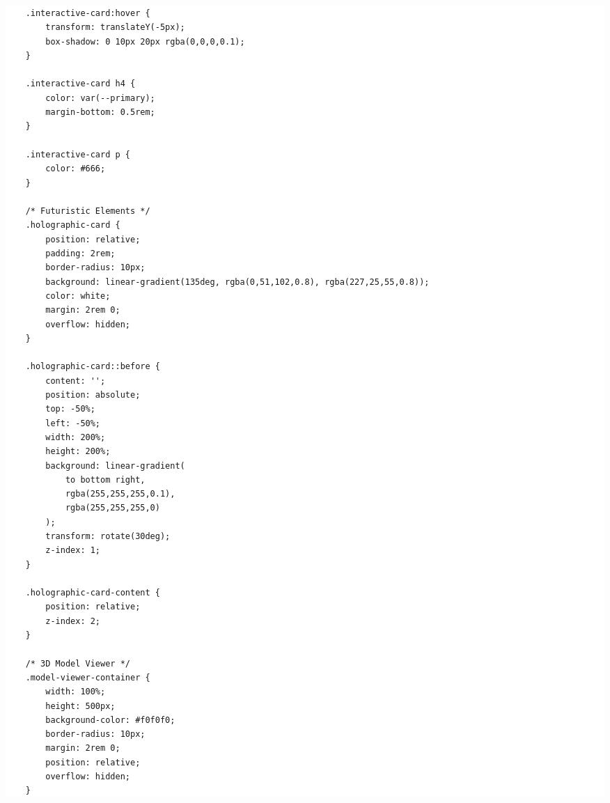         .interactive-card:hover {
            transform: translateY(-5px);
            box-shadow: 0 10px 20px rgba(0,0,0,0.1);
        }
        
        .interactive-card h4 {
            color: var(--primary);
            margin-bottom: 0.5rem;
        }
        
        .interactive-card p {
            color: #666;
        }
        
        /* Futuristic Elements */
        .holographic-card {
            position: relative;
            padding: 2rem;
            border-radius: 10px;
            background: linear-gradient(135deg, rgba(0,51,102,0.8), rgba(227,25,55,0.8));
            color: white;
            margin: 2rem 0;
            overflow: hidden;
        }
        
        .holographic-card::before {
            content: '';
            position: absolute;
            top: -50%;
            left: -50%;
            width: 200%;
            height: 200%;
            background: linear-gradient(
                to bottom right,
                rgba(255,255,255,0.1),
                rgba(255,255,255,0)
            );
            transform: rotate(30deg);
            z-index: 1;
        }
        
        .holographic-card-content {
            position: relative;
            z-index: 2;
        }
        
        /* 3D Model Viewer */
        .model-viewer-container {
            width: 100%;
            height: 500px;
            background-color: #f0f0f0;
            border-radius: 10px;
            margin: 2rem 0;
            position: relative;
            overflow: hidden;
        }
        